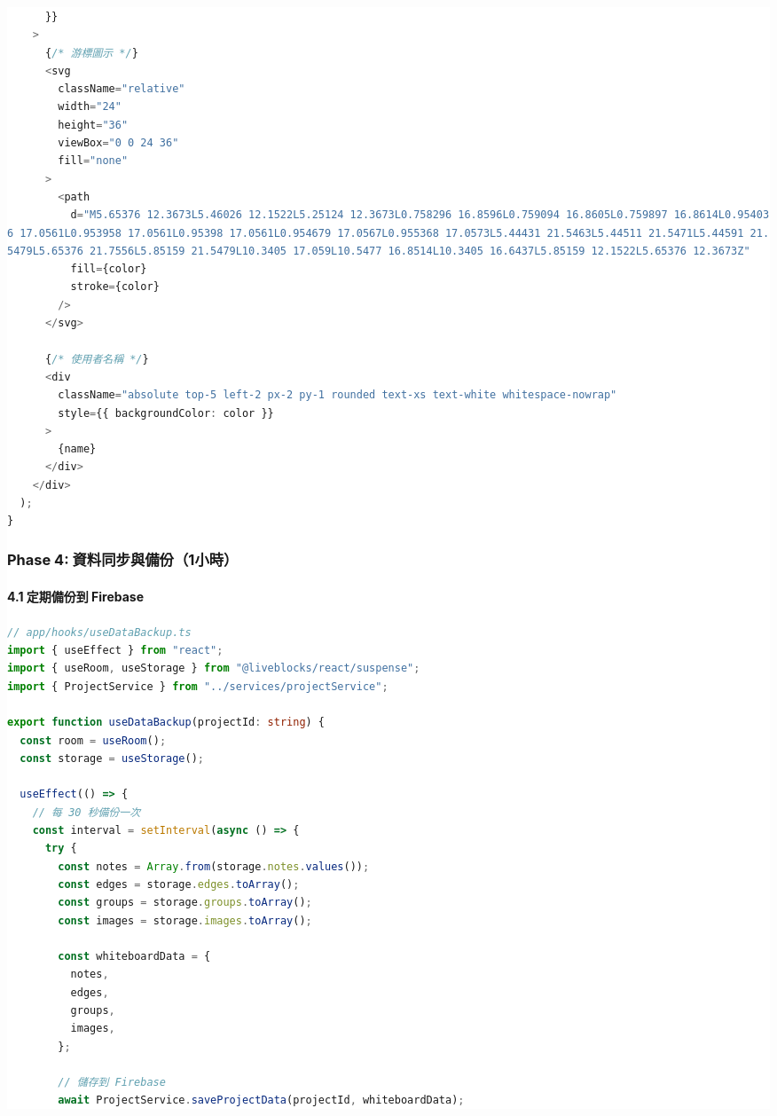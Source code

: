 ```typescript
      }}
    >
      {/* 游標圖示 */}
      <svg
        className="relative"
        width="24"
        height="36"
        viewBox="0 0 24 36"
        fill="none"
      >
        <path
          d="M5.65376 12.3673L5.46026 12.1522L5.25124 12.3673L0.758296 16.8596L0.759094 16.8605L0.759897 16.8614L0.954036 17.0561L0.953958 17.0561L0.95398 17.0561L0.954679 17.0567L0.955368 17.0573L5.44431 21.5463L5.44511 21.5471L5.44591 21.5479L5.65376 21.7556L5.85159 21.5479L10.3405 17.059L10.5477 16.8514L10.3405 16.6437L5.85159 12.1522L5.65376 12.3673Z"
          fill={color}
          stroke={color}
        />
      </svg>
      
      {/* 使用者名稱 */}
      <div
        className="absolute top-5 left-2 px-2 py-1 rounded text-xs text-white whitespace-nowrap"
        style={{ backgroundColor: color }}
      >
        {name}
      </div>
    </div>
  );
}
```

### Phase 4: 資料同步與備份（1小時）

#### 4.1 定期備份到 Firebase
```typescript
// app/hooks/useDataBackup.ts
import { useEffect } from "react";
import { useRoom, useStorage } from "@liveblocks/react/suspense";
import { ProjectService } from "../services/projectService";

export function useDataBackup(projectId: string) {
  const room = useRoom();
  const storage = useStorage();
  
  useEffect(() => {
    // 每 30 秒備份一次
    const interval = setInterval(async () => {
      try {
        const notes = Array.from(storage.notes.values());
        const edges = storage.edges.toArray();
        const groups = storage.groups.toArray();
        const images = storage.images.toArray();
        
        const whiteboardData = {
          notes,
          edges,
          groups,
          images,
        };
        
        // 儲存到 Firebase
        await ProjectService.saveProjectData(projectId, whiteboardData);
```